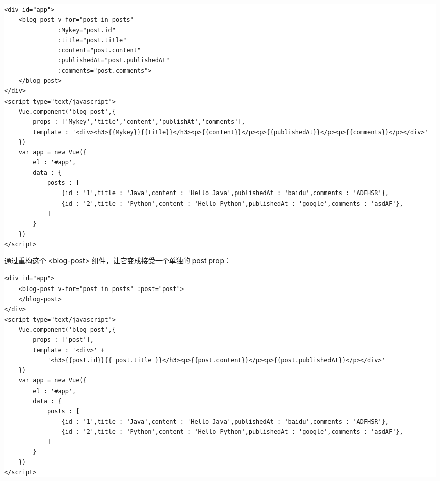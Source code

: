 ```vue
<div id="app">
    <blog-post v-for="post in posts"
               :Mykey="post.id"
               :title="post.title"
               :content="post.content"
               :publishedAt="post.publishedAt"
               :comments="post.comments">
    </blog-post>
</div>
<script type="text/javascript">
    Vue.component('blog-post',{
        props : ['Mykey','title','content','publishAt','comments'],
        template : '<div><h3>{{Mykey}}{{title}}</h3><p>{{content}}</p><p>{{publishedAt}}</p><p>{{comments}}</p></div>'
    })
    var app = new Vue({
        el : '#app',
        data : {
            posts : [
                {id : '1',title : 'Java',content : 'Hello Java',publishedAt : 'baidu',comments : 'ADFHSR'},
                {id : '2',title : 'Python',content : 'Hello Python',publishedAt : 'google',comments : 'asdAF'},
            ]
        }
    })
</script>
```

通过重构这个 \<blog-post> 组件，让它变成接受一个单独的 post prop：

```vue
<div id="app">
    <blog-post v-for="post in posts" :post="post">
    </blog-post>
</div>
<script type="text/javascript">
    Vue.component('blog-post',{
        props : ['post'],
        template : '<div>' +
            '<h3>{{post.id}}{{ post.title }}</h3><p>{{post.content}}</p><p>{{post.publishedAt}}</p></div>'
    })
    var app = new Vue({
        el : '#app',
        data : {
            posts : [
                {id : '1',title : 'Java',content : 'Hello Java',publishedAt : 'baidu',comments : 'ADFHSR'},
                {id : '2',title : 'Python',content : 'Hello Python',publishedAt : 'google',comments : 'asdAF'},
            ]
        }
    })
</script>
```
